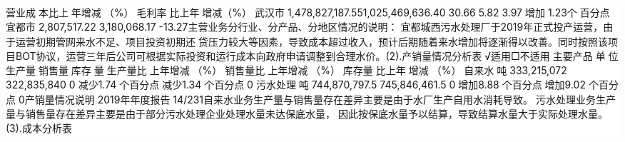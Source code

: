 营业成
本比上
年增减
（%）
毛利率
比上年
增减（%）
武汉市
1,478,827,187.551,025,469,636.40
30.66
5.82
3.97
增加
1.23个
百分点
宜都市
2,807,517.22
3,180,068.17
-13.27主营业务分行业、分产品、分地区情况的说明：
宜都城西污水处理厂于2019年正式投产运营，由于运营初期管网来水不足、项目投资初期还
贷压力较大等因素，导致成本超过收入，预计后期随着来水增加将逐渐得以改善。同时按照该项
目BOT协议，运营三年后公司可根据实际投资和运行成本向政府申请调整到合理水价。(2).产销量情况分析表
√适用□不适用
主要产品
单
位
生产量
销售量
库存
量
生产量比
上年增减
（%）
销售量比
上年增减
（%）
库存量
比上年
增减
（%）
自来水
吨
333,215,072
322,835,840
0
减少1.74
个百分点
减少1.34
个百分点
0
污水处理
吨
744,870,797.5
745,846,461.5
0
增加8.88
个百分点
增加9.02
个百分点
0产销量情况说明
2019年年度报告
14/231自来水业务生产量与销售量存在差异主要是由于水厂生产自用水消耗导致。
污水处理业务生产量与销售量存在差异主要是由于部分污水处理企业处理水量未达保底水量，
因此按保底水量予以结算，导致结算水量大于实际处理水量。(3).成本分析表